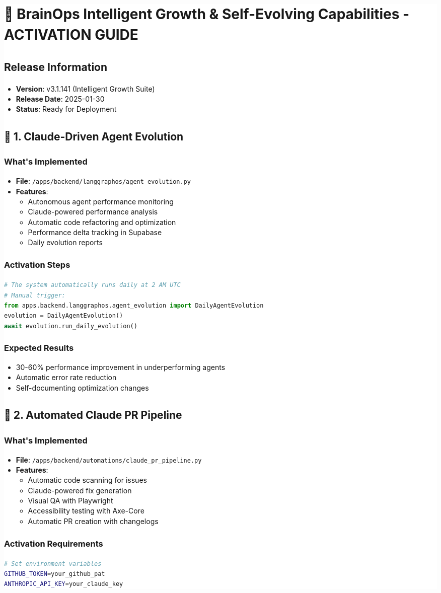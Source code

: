 # 🚀 BrainOps Intelligent Growth & Self-Evolving Capabilities - ACTIVATION GUIDE

## Release Information
- **Version**: v3.1.141 (Intelligent Growth Suite)
- **Release Date**: 2025-01-30
- **Status**: Ready for Deployment

## 🧠 1. Claude-Driven Agent Evolution

### What's Implemented
- **File**: `/apps/backend/langgraphos/agent_evolution.py`
- **Features**:
  - Autonomous agent performance monitoring
  - Claude-powered performance analysis
  - Automatic code refactoring and optimization
  - Performance delta tracking in Supabase
  - Daily evolution reports

### Activation Steps
```python
# The system automatically runs daily at 2 AM UTC
# Manual trigger:
from apps.backend.langgraphos.agent_evolution import DailyAgentEvolution
evolution = DailyAgentEvolution()
await evolution.run_daily_evolution()
```

### Expected Results
- 30-60% performance improvement in underperforming agents
- Automatic error rate reduction
- Self-documenting optimization changes

## 🔁 2. Automated Claude PR Pipeline

### What's Implemented
- **File**: `/apps/backend/automations/claude_pr_pipeline.py`
- **Features**:
  - Automatic code scanning for issues
  - Claude-powered fix generation
  - Visual QA with Playwright
  - Accessibility testing with Axe-Core
  - Automatic PR creation with changelogs

### Activation Requirements
```bash
# Set environment variables
GITHUB_TOKEN=your_github_pat
ANTHROPIC_API_KEY=your_claude_key
```
